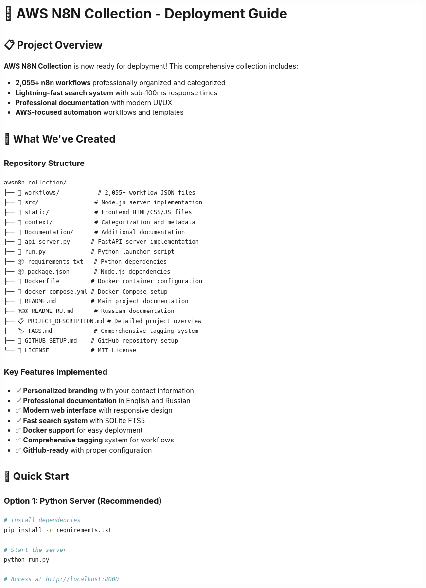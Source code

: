 # 🚀 AWS N8N Collection - Deployment Guide

## 📋 Project Overview

**AWS N8N Collection** is now ready for deployment! This comprehensive collection includes:
- **2,055+ n8n workflows** professionally organized and categorized
- **Lightning-fast search system** with sub-100ms response times
- **Professional documentation** with modern UI/UX
- **AWS-focused automation** workflows and templates

## 🌟 What We've Created

### Repository Structure
```
awsn8n-collection/
├── 📁 workflows/           # 2,055+ workflow JSON files
├── 📁 src/                # Node.js server implementation
├── 📁 static/             # Frontend HTML/CSS/JS files
├── 📁 context/            # Categorization and metadata
├── 📁 Documentation/      # Additional documentation
├── 🐍 api_server.py      # FastAPI server implementation
├── 🚀 run.py             # Python launcher script
├── 📦 requirements.txt   # Python dependencies
├── 📦 package.json       # Node.js dependencies
├── 🐳 Dockerfile         # Docker container configuration
├── 🐳 docker-compose.yml # Docker Compose setup
├── 📖 README.md          # Main project documentation
├── 🇷🇺 README_RU.md      # Russian documentation
├── 📋 PROJECT_DESCRIPTION.md # Detailed project overview
├── 🏷️ TAGS.md            # Comprehensive tagging system
├── 🚀 GITHUB_SETUP.md    # GitHub repository setup
└── 📄 LICENSE            # MIT License
```

### Key Features Implemented
- ✅ **Personalized branding** with your contact information
- ✅ **Professional documentation** in English and Russian
- ✅ **Modern web interface** with responsive design
- ✅ **Fast search system** with SQLite FTS5
- ✅ **Docker support** for easy deployment
- ✅ **Comprehensive tagging** system for workflows
- ✅ **GitHub-ready** with proper configuration

## 🚀 Quick Start

### Option 1: Python Server (Recommended)
```bash
# Install dependencies
pip install -r requirements.txt

# Start the server
python run.py

# Access at http://localhost:8000
```
